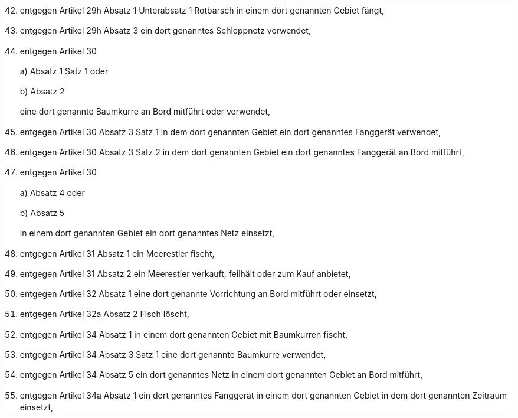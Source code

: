 
42. entgegen Artikel 29h Absatz 1 Unterabsatz 1 Rotbarsch in einem dort
    genannten Gebiet fängt,


43. entgegen Artikel 29h Absatz 3 ein dort genanntes Schleppnetz
    verwendet,


44. entgegen Artikel 30

    a)  Absatz 1 Satz 1 oder


    b)  Absatz 2



    eine dort genannte Baumkurre an Bord mitführt oder verwendet,


45. entgegen Artikel 30 Absatz 3 Satz 1 in dem dort genannten Gebiet ein
    dort genanntes Fanggerät verwendet,


46. entgegen Artikel 30 Absatz 3 Satz 2 in dem dort genannten Gebiet ein
    dort genanntes Fanggerät an Bord mitführt,


47. entgegen Artikel 30

    a)  Absatz 4 oder


    b)  Absatz 5



    in einem dort genannten Gebiet ein dort genanntes Netz einsetzt,


48. entgegen Artikel 31 Absatz 1 ein Meerestier fischt,


49. entgegen Artikel 31 Absatz 2 ein Meerestier verkauft, feilhält oder
    zum Kauf anbietet,


50. entgegen Artikel 32 Absatz 1 eine dort genannte Vorrichtung an Bord
    mitführt oder einsetzt,


51. entgegen Artikel 32a Absatz 2 Fisch löscht,


52. entgegen Artikel 34 Absatz 1 in einem dort genannten Gebiet mit
    Baumkurren fischt,


53. entgegen Artikel 34 Absatz 3 Satz 1 eine dort genannte Baumkurre
    verwendet,


54. entgegen Artikel 34 Absatz 5 ein dort genanntes Netz in einem dort
    genannten Gebiet an Bord mitführt,


55. entgegen Artikel 34a Absatz 1 ein dort genanntes Fanggerät in einem
    dort genannten Gebiet in dem dort genannten Zeitraum einsetzt,
